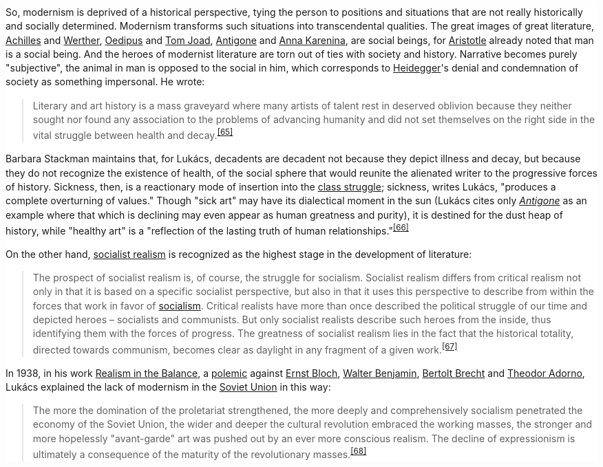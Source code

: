 So, modernism is deprived of a historical perspective, tying the person to positions and situations that are not really historically and socially determined. Modernism transforms such situations into transcendental qualities. The great images of great literature, [Achilles](https://en.wikipedia.org/wiki/Achilles "Achilles") and [Werther](https://en.wikipedia.org/wiki/The_Sorrows_of_Young_Werther "The Sorrows of Young Werther"), [Oedipus](https://en.wikipedia.org/wiki/Oedipus "Oedipus") and [Tom Joad](https://en.wikipedia.org/wiki/The_Grapes_of_Wrath "The Grapes of Wrath"), [Antigone](https://en.wikipedia.org/wiki/Antigone_(Sophocles_play) "Antigone (Sophocles play)") and [Anna Karenina](https://en.wikipedia.org/wiki/Anna_Karenina "Anna Karenina"), are social beings, for [Aristotle](https://en.wikipedia.org/wiki/Aristotle "Aristotle") already noted that man is a social being. And the heroes of modernist literature are torn out of ties with society and history. Narrative becomes purely "subjective", the animal in man is opposed to the social in him, which corresponds to [Heidegger](https://en.wikipedia.org/wiki/Martin_Heidegger "Martin Heidegger")'s denial and condemnation of society as something impersonal. He wrote:

> Literary and art history is a mass graveyard where many artists of talent rest in deserved oblivion because they neither sought nor found any association to the problems of advancing humanity and did not set themselves on the right side in the vital struggle between health and decay.<sup id="cite_ref-69"><a href="https://en.wikipedia.org/wiki/Gy%C3%B6rgy_Luk%C3%A1cs#cite_note-69">[65]</a></sup>

Barbara Stackman maintains that, for Lukács, decadents are decadent not because they depict illness and decay, but because they do not recognize the existence of health, of the social sphere that would reunite the alienated writer to the progressive forces of history. Sickness, then, is a reactionary mode of insertion into the [class struggle](https://en.wikipedia.org/wiki/Class_struggle "Class struggle"); sickness, writes Lukács, "produces a complete overturning of values." Though "sick art" may have its dialectical moment in the sun (Lukács cites only _[Antigone](https://en.wikipedia.org/wiki/Antigone_(Sophocles_play) "Antigone (Sophocles play)")_ as an example where that which is declining may even appear as human greatness and purity), it is destined for the dust heap of history, while "healthy art" is a "reflection of the lasting truth of human relationships."<sup id="cite_ref-70"><a href="https://en.wikipedia.org/wiki/Gy%C3%B6rgy_Luk%C3%A1cs#cite_note-70">[66]</a></sup>

On the other hand, [socialist realism](https://en.wikipedia.org/wiki/Socialist_realism "Socialist realism") is recognized as the highest stage in the development of literature:

> The prospect of socialist realism is, of course, the struggle for socialism. Socialist realism differs from critical realism not only in that it is based on a specific socialist perspective, but also in that it uses this perspective to describe from within the forces that work in favor of [socialism](https://en.wikipedia.org/wiki/Socialism "Socialism"). Critical realists have more than once described the political struggle of our time and depicted heroes – socialists and communists. But only socialist realists describe such heroes from the inside, thus identifying them with the forces of progress. The greatness of socialist realism lies in the fact that the historical totality, directed towards communism, becomes clear as daylight in any fragment of a given work.<sup id="cite_ref-71"><a href="https://en.wikipedia.org/wiki/Gy%C3%B6rgy_Luk%C3%A1cs#cite_note-71">[67]</a></sup>

In 1938, in his work [Realism in the Balance](https://en.wikipedia.org/wiki/Realism_in_the_Balance "Realism in the Balance"), a [polemic](https://en.wikipedia.org/wiki/Polemic "Polemic") against [Ernst Bloch](https://en.wikipedia.org/wiki/Ernst_Bloch "Ernst Bloch"), [Walter Benjamin](https://en.wikipedia.org/wiki/Walter_Benjamin "Walter Benjamin"), [Bertolt Brecht](https://en.wikipedia.org/wiki/Bertolt_Brecht "Bertolt Brecht") and [Theodor Adorno](https://en.wikipedia.org/wiki/Theodor_Adorno "Theodor Adorno"), Lukács explained the lack of modernism in the [Soviet Union](https://en.wikipedia.org/wiki/Soviet_Union "Soviet Union") in this way:

> The more the domination of the proletariat strengthened, the more deeply and comprehensively socialism penetrated the economy of the Soviet Union, the wider and deeper the cultural revolution embraced the working masses, the stronger and more hopelessly "avant-garde" art was pushed out by an ever more conscious realism. The decline of expressionism is ultimately a consequence of the maturity of the revolutionary masses.<sup id="cite_ref-72"><a href="https://en.wikipedia.org/wiki/Gy%C3%B6rgy_Luk%C3%A1cs#cite_note-72">[68]</a></sup>
